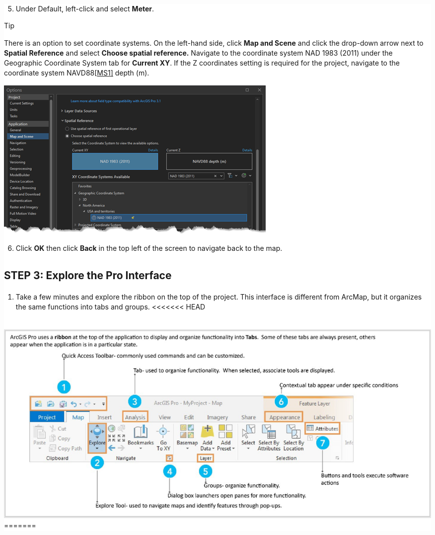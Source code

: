 5. Under Default, left-click and select **Meter**.

> [!TIP]
>
> There is an option to set coordinate systems. On the left-hand side, click **Map and Scene** and click the drop-down arrow next to **Spatial Reference** and select **Choose spatial reference.** Navigate to the coordinate system NAD 1983 (2011) under the Geographic Coordinate System tab for **Current XY**. If the Z coordinates setting is required for the project, navigate to the coordinate system NAVD88[[MS1\]](#_msocom_1) depth (m).

![arcgispro_set_project_coordinate_system](https://github.com/ncsu-cga/NER-Training/blob/main/GNSS/assets/images/arcgispro_set_project_coordinate_system.png)

6. Click **OK** then click **Back** in the top left of the screen to navigate back to the map.


## STEP 3: Explore the Pro Interface 

1. Take a few minutes and explore the ribbon on the top of the project. This interface is different from ArcMap, but it organizes the same functions into tabs and groups. 
<<<<<<< HEAD
<br>
<img src="/GNSS/assets/images/arcgispro_navigation_buttons.png" alt="arcgispro_navigation_buttons">
=======
